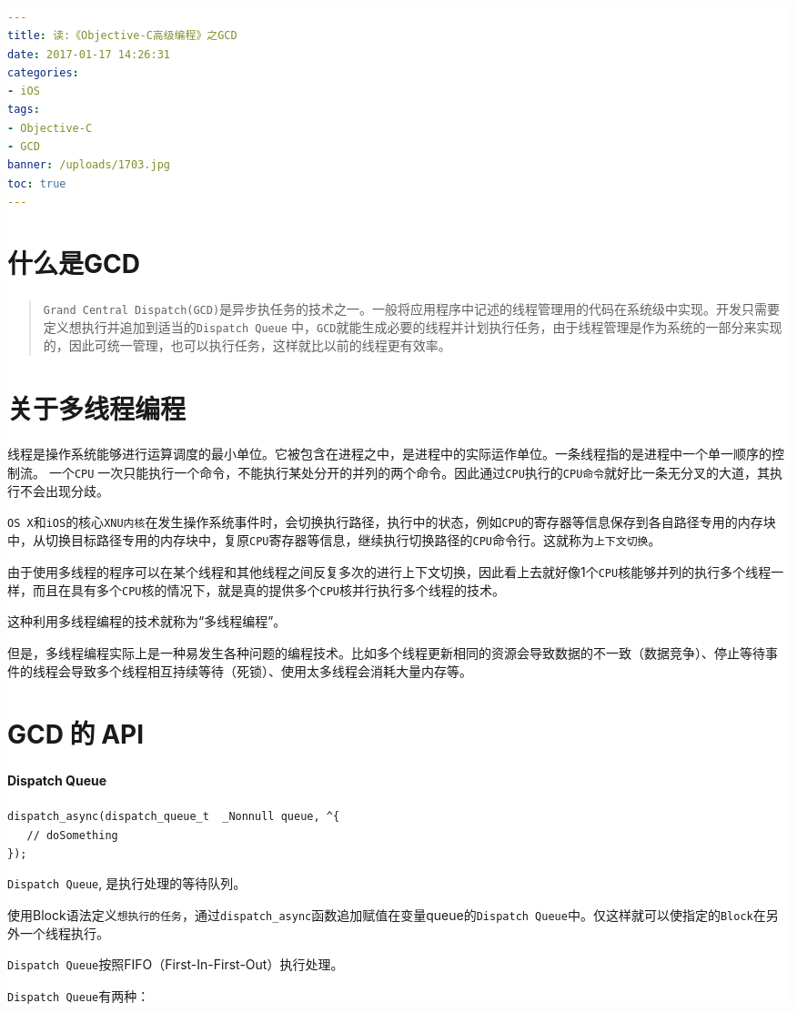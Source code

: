 ```yaml
---
title: 读:《Objective-C高级编程》之GCD
date: 2017-01-17 14:26:31
categories:
- iOS
tags:
- Objective-C
- GCD
banner: /uploads/1703.jpg
toc: true
---
```





# 什么是GCD

> `Grand Central Dispatch(GCD)`是异步执任务的技术之一。一般将应用程序中记述的线程管理用的代码在系统级中实现。开发只需要定义想执行并追加到适当的`Dispatch Queue` 中，`GCD`就能生成必要的线程并计划执行任务，由于线程管理是作为系统的一部分来实现的，因此可统一管理，也可以执行任务，这样就比以前的线程更有效率。

# 关于多线程编程

线程是操作系统能够进行运算调度的最小单位。它被包含在进程之中，是进程中的实际运作单位。一条线程指的是进程中一个单一顺序的控制流。
一个`CPU` 一次只能执行一个命令，不能执行某处分开的并列的两个命令。因此通过`CPU`执行的`CPU命令`就好比一条无分叉的大道，其执行不会出现分歧。

`OS X`和`iOS`的核心`XNU内核`在发生操作系统事件时，会切换执行路径，执行中的状态，例如`CPU`的寄存器等信息保存到各自路径专用的内存块中，从切换目标路径专用的内存块中，复原`CPU`寄存器等信息，继续执行切换路径的`CPU`命令行。这就称为`上下文切换`。

由于使用多线程的程序可以在某个线程和其他线程之间反复多次的进行上下文切换，因此看上去就好像1个`CPU`核能够并列的执行多个线程一样，而且在具有多个`CPU`核的情况下，就是真的提供多个`CPU`核并行执行多个线程的技术。

这种利用多线程编程的技术就称为“多线程编程”。

但是，多线程编程实际上是一种易发生各种问题的编程技术。比如多个线程更新相同的资源会导致数据的不一致（数据竞争）、停止等待事件的线程会导致多个线程相互持续等待（死锁）、使用太多线程会消耗大量内存等。


# GCD 的 API


#### Dispatch Queue

```obj-c
dispatch_async(dispatch_queue_t  _Nonnull queue, ^{
   // doSomething     
});
```
`Dispatch Queue`, 是执行处理的等待队列。

使用Block语法定义`想执行的任务`，通过`dispatch_async`函数追加赋值在变量queue的`Dispatch Queue`中。仅这样就可以使指定的`Block`在另外一个线程执行。

`Dispatch Queue`按照FIFO（First-In-First-Out）执行处理。

`Dispatch Queue`有两种：

